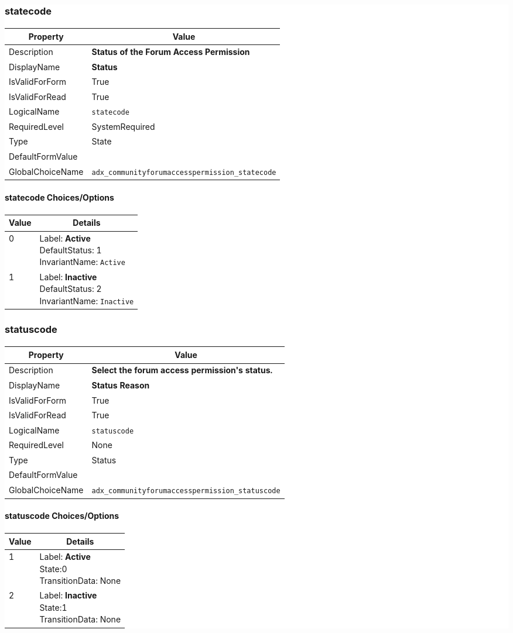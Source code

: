 ### <a name="BKMK_statecode"></a> statecode

|Property|Value|
|---|---|
|Description|**Status of the Forum Access Permission**|
|DisplayName|**Status**|
|IsValidForForm|True|
|IsValidForRead|True|
|LogicalName|`statecode`|
|RequiredLevel|SystemRequired|
|Type|State|
|DefaultFormValue||
|GlobalChoiceName|`adx_communityforumaccesspermission_statecode`|

#### statecode Choices/Options

|Value|Details|
|---|---|
|0|Label: **Active**<br />DefaultStatus: 1<br />InvariantName: `Active`|
|1|Label: **Inactive**<br />DefaultStatus: 2<br />InvariantName: `Inactive`|

### <a name="BKMK_statuscode"></a> statuscode

|Property|Value|
|---|---|
|Description|**Select the forum access permission's status.**|
|DisplayName|**Status Reason**|
|IsValidForForm|True|
|IsValidForRead|True|
|LogicalName|`statuscode`|
|RequiredLevel|None|
|Type|Status|
|DefaultFormValue||
|GlobalChoiceName|`adx_communityforumaccesspermission_statuscode`|

#### statuscode Choices/Options

|Value|Details|
|---|---|
|1|Label: **Active**<br />State:0<br />TransitionData: None|
|2|Label: **Inactive**<br />State:1<br />TransitionData: None|
